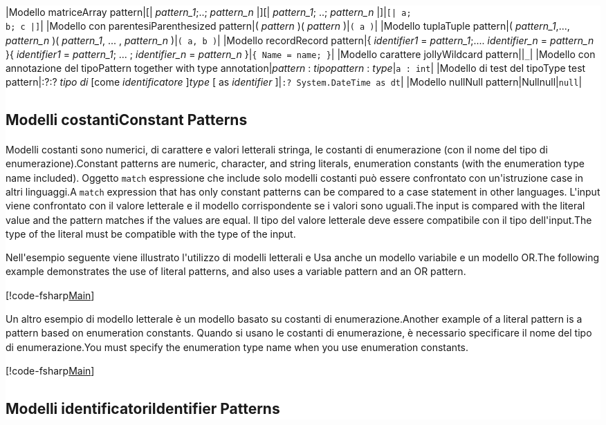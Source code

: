 |<span data-ttu-id="9f3ed-138">Modello matrice</span><span class="sxs-lookup"><span data-stu-id="9f3ed-138">Array pattern</span></span>|<span data-ttu-id="9f3ed-139">[&#124; *pattern_1*;..; *pattern_n* &#124;]</span><span class="sxs-lookup"><span data-stu-id="9f3ed-139">[&#124; *pattern_1*; ..; *pattern_n* &#124;]</span></span>|<code>[&#124; a; b; c &#124;]</code>|
|<span data-ttu-id="9f3ed-140">Modello con parentesi</span><span class="sxs-lookup"><span data-stu-id="9f3ed-140">Parenthesized pattern</span></span>|<span data-ttu-id="9f3ed-141">( *pattern* )</span><span class="sxs-lookup"><span data-stu-id="9f3ed-141">( *pattern* )</span></span>|`( a )`|
|<span data-ttu-id="9f3ed-142">Modello tupla</span><span class="sxs-lookup"><span data-stu-id="9f3ed-142">Tuple pattern</span></span>|<span data-ttu-id="9f3ed-143">( *pattern_1*,..., *pattern_n* )</span><span class="sxs-lookup"><span data-stu-id="9f3ed-143">( *pattern_1*, ... , *pattern_n* )</span></span>|`( a, b )`|
|<span data-ttu-id="9f3ed-144">Modello record</span><span class="sxs-lookup"><span data-stu-id="9f3ed-144">Record pattern</span></span>|<span data-ttu-id="9f3ed-145">{ *identifier1* = *pattern_1*;.... *identifier_n* = *pattern_n* }</span><span class="sxs-lookup"><span data-stu-id="9f3ed-145">{ *identifier1* = *pattern_1*; ... ; *identifier_n* = *pattern_n* }</span></span>|`{ Name = name; }`|
|<span data-ttu-id="9f3ed-146">Modello carattere jolly</span><span class="sxs-lookup"><span data-stu-id="9f3ed-146">Wildcard pattern</span></span>|<span data-ttu-id="9f3ed-147">_</span><span class="sxs-lookup"><span data-stu-id="9f3ed-147">_</span></span>|`_`|
|<span data-ttu-id="9f3ed-148">Modello con annotazione del tipo</span><span class="sxs-lookup"><span data-stu-id="9f3ed-148">Pattern together with type annotation</span></span>|<span data-ttu-id="9f3ed-149">*pattern* : *tipo*</span><span class="sxs-lookup"><span data-stu-id="9f3ed-149">*pattern* : *type*</span></span>|`a : int`|
|<span data-ttu-id="9f3ed-150">Modello di test del tipo</span><span class="sxs-lookup"><span data-stu-id="9f3ed-150">Type test pattern</span></span>|<span data-ttu-id="9f3ed-151">:?</span><span class="sxs-lookup"><span data-stu-id="9f3ed-151">:?</span></span> <span data-ttu-id="9f3ed-152">*tipo di* [come *identificatore* ]</span><span class="sxs-lookup"><span data-stu-id="9f3ed-152">*type* [ as *identifier* ]</span></span>|`:? System.DateTime as dt`|
|<span data-ttu-id="9f3ed-153">Modello null</span><span class="sxs-lookup"><span data-stu-id="9f3ed-153">Null pattern</span></span>|<span data-ttu-id="9f3ed-154">Null</span><span class="sxs-lookup"><span data-stu-id="9f3ed-154">null</span></span>|`null`|

## <a name="constant-patterns"></a><span data-ttu-id="9f3ed-155">Modelli costanti</span><span class="sxs-lookup"><span data-stu-id="9f3ed-155">Constant Patterns</span></span>

<span data-ttu-id="9f3ed-156">Modelli costanti sono numerici, di carattere e valori letterali stringa, le costanti di enumerazione (con il nome del tipo di enumerazione).</span><span class="sxs-lookup"><span data-stu-id="9f3ed-156">Constant patterns are numeric, character, and string literals, enumeration constants (with the enumeration type name included).</span></span> <span data-ttu-id="9f3ed-157">Oggetto `match` espressione che include solo modelli costanti può essere confrontato con un'istruzione case in altri linguaggi.</span><span class="sxs-lookup"><span data-stu-id="9f3ed-157">A `match` expression that has only constant patterns can be compared to a case statement in other languages.</span></span> <span data-ttu-id="9f3ed-158">L'input viene confrontato con il valore letterale e il modello corrispondente se i valori sono uguali.</span><span class="sxs-lookup"><span data-stu-id="9f3ed-158">The input is compared with the literal value and the pattern matches if the values are equal.</span></span> <span data-ttu-id="9f3ed-159">Il tipo del valore letterale deve essere compatibile con il tipo dell'input.</span><span class="sxs-lookup"><span data-stu-id="9f3ed-159">The type of the literal must be compatible with the type of the input.</span></span>

<span data-ttu-id="9f3ed-160">Nell'esempio seguente viene illustrato l'utilizzo di modelli letterali e Usa anche un modello variabile e un modello OR.</span><span class="sxs-lookup"><span data-stu-id="9f3ed-160">The following example demonstrates the use of literal patterns, and also uses a variable pattern and an OR pattern.</span></span>

[!code-fsharp[Main](../../../samples/snippets/fsharp/lang-ref-2/snippet4801.fs)]

<span data-ttu-id="9f3ed-161">Un altro esempio di modello letterale è un modello basato su costanti di enumerazione.</span><span class="sxs-lookup"><span data-stu-id="9f3ed-161">Another example of a literal pattern is a pattern based on enumeration constants.</span></span> <span data-ttu-id="9f3ed-162">Quando si usano le costanti di enumerazione, è necessario specificare il nome del tipo di enumerazione.</span><span class="sxs-lookup"><span data-stu-id="9f3ed-162">You must specify the enumeration type name when you use enumeration constants.</span></span>

[!code-fsharp[Main](../../../samples/snippets/fsharp/lang-ref-2/snippet4802.fs)]

## <a name="identifier-patterns"></a><span data-ttu-id="9f3ed-163">Modelli identificatori</span><span class="sxs-lookup"><span data-stu-id="9f3ed-163">Identifier Patterns</span></span>
